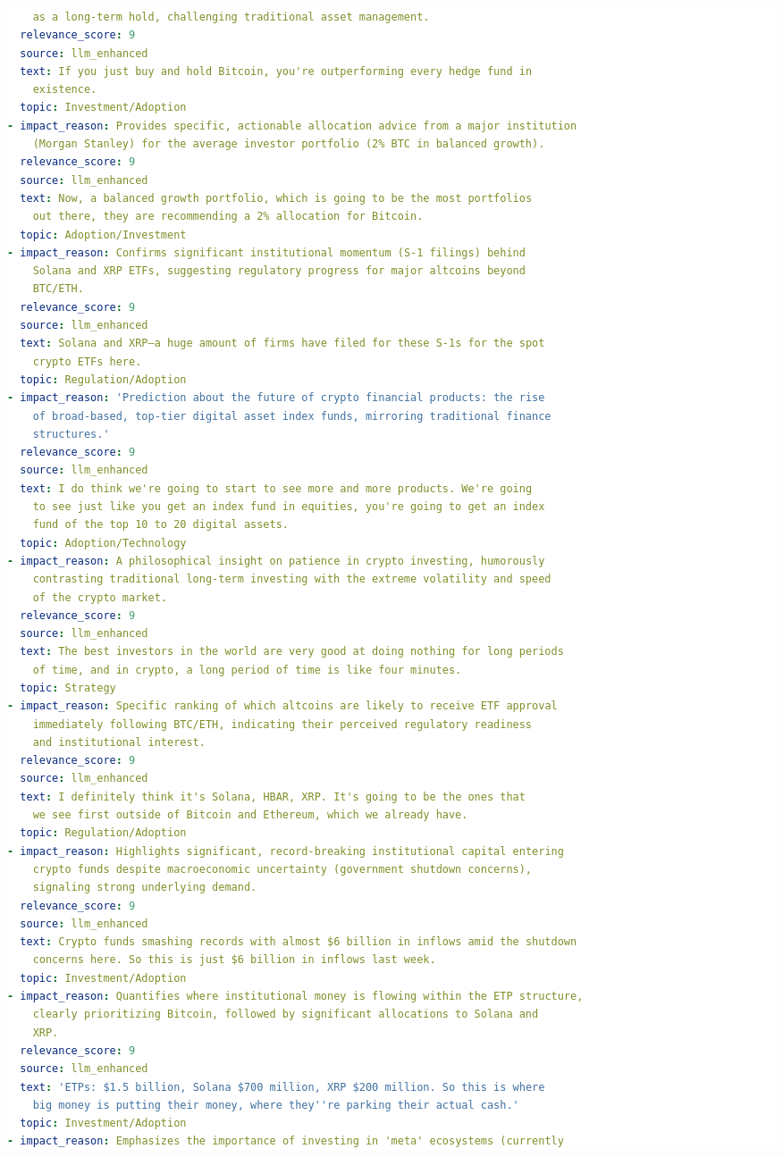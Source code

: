 ```yaml
    as a long-term hold, challenging traditional asset management.
  relevance_score: 9
  source: llm_enhanced
  text: If you just buy and hold Bitcoin, you're outperforming every hedge fund in
    existence.
  topic: Investment/Adoption
- impact_reason: Provides specific, actionable allocation advice from a major institution
    (Morgan Stanley) for the average investor portfolio (2% BTC in balanced growth).
  relevance_score: 9
  source: llm_enhanced
  text: Now, a balanced growth portfolio, which is going to be the most portfolios
    out there, they are recommending a 2% allocation for Bitcoin.
  topic: Adoption/Investment
- impact_reason: Confirms significant institutional momentum (S-1 filings) behind
    Solana and XRP ETFs, suggesting regulatory progress for major altcoins beyond
    BTC/ETH.
  relevance_score: 9
  source: llm_enhanced
  text: Solana and XRP—a huge amount of firms have filed for these S-1s for the spot
    crypto ETFs here.
  topic: Regulation/Adoption
- impact_reason: 'Prediction about the future of crypto financial products: the rise
    of broad-based, top-tier digital asset index funds, mirroring traditional finance
    structures.'
  relevance_score: 9
  source: llm_enhanced
  text: I do think we're going to start to see more and more products. We're going
    to see just like you get an index fund in equities, you're going to get an index
    fund of the top 10 to 20 digital assets.
  topic: Adoption/Technology
- impact_reason: A philosophical insight on patience in crypto investing, humorously
    contrasting traditional long-term investing with the extreme volatility and speed
    of the crypto market.
  relevance_score: 9
  source: llm_enhanced
  text: The best investors in the world are very good at doing nothing for long periods
    of time, and in crypto, a long period of time is like four minutes.
  topic: Strategy
- impact_reason: Specific ranking of which altcoins are likely to receive ETF approval
    immediately following BTC/ETH, indicating their perceived regulatory readiness
    and institutional interest.
  relevance_score: 9
  source: llm_enhanced
  text: I definitely think it's Solana, HBAR, XRP. It's going to be the ones that
    we see first outside of Bitcoin and Ethereum, which we already have.
  topic: Regulation/Adoption
- impact_reason: Highlights significant, record-breaking institutional capital entering
    crypto funds despite macroeconomic uncertainty (government shutdown concerns),
    signaling strong underlying demand.
  relevance_score: 9
  source: llm_enhanced
  text: Crypto funds smashing records with almost $6 billion in inflows amid the shutdown
    concerns here. So this is just $6 billion in inflows last week.
  topic: Investment/Adoption
- impact_reason: Quantifies where institutional money is flowing within the ETP structure,
    clearly prioritizing Bitcoin, followed by significant allocations to Solana and
    XRP.
  relevance_score: 9
  source: llm_enhanced
  text: 'ETPs: $1.5 billion, Solana $700 million, XRP $200 million. So this is where
    big money is putting their money, where they''re parking their actual cash.'
  topic: Investment/Adoption
- impact_reason: Emphasizes the importance of investing in 'meta' ecosystems (currently
```